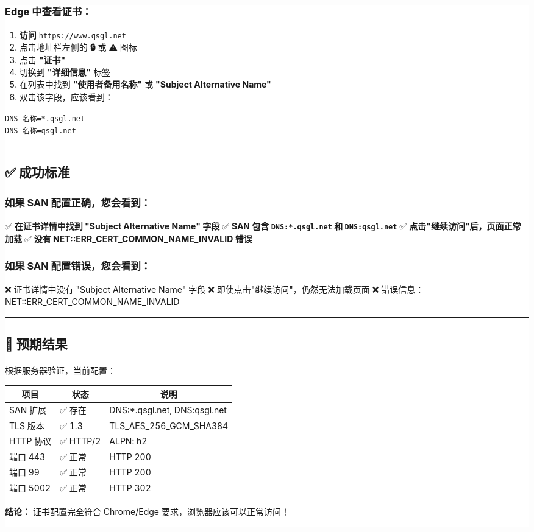 
### Edge 中查看证书：

1. **访问** `https://www.qsgl.net`
2. 点击地址栏左侧的 **🔒** 或 **⚠️** 图标
3. 点击 **"证书"**
4. 切换到 **"详细信息"** 标签
5. 在列表中找到 **"使用者备用名称"** 或 **"Subject Alternative Name"**
6. 双击该字段，应该看到：

```
DNS 名称=*.qsgl.net
DNS 名称=qsgl.net
```

---

## ✅ 成功标准

### 如果 SAN 配置正确，您会看到：

✅ **在证书详情中找到 "Subject Alternative Name" 字段**
✅ **SAN 包含 `DNS:*.qsgl.net` 和 `DNS:qsgl.net`**
✅ **点击"继续访问"后，页面正常加载**
✅ **没有 NET::ERR_CERT_COMMON_NAME_INVALID 错误**

### 如果 SAN 配置错误，您会看到：

❌ 证书详情中没有 "Subject Alternative Name" 字段
❌ 即使点击"继续访问"，仍然无法加载页面
❌ 错误信息：NET::ERR_CERT_COMMON_NAME_INVALID

---

## 🎯 预期结果

根据服务器验证，当前配置：

| 项目 | 状态 | 说明 |
|------|------|------|
| SAN 扩展 | ✅ 存在 | DNS:*.qsgl.net, DNS:qsgl.net |
| TLS 版本 | ✅ 1.3 | TLS_AES_256_GCM_SHA384 |
| HTTP 协议 | ✅ HTTP/2 | ALPN: h2 |
| 端口 443 | ✅ 正常 | HTTP 200 |
| 端口 99 | ✅ 正常 | HTTP 200 |
| 端口 5002 | ✅ 正常 | HTTP 302 |

**结论：** 证书配置完全符合 Chrome/Edge 要求，浏览器应该可以正常访问！

---